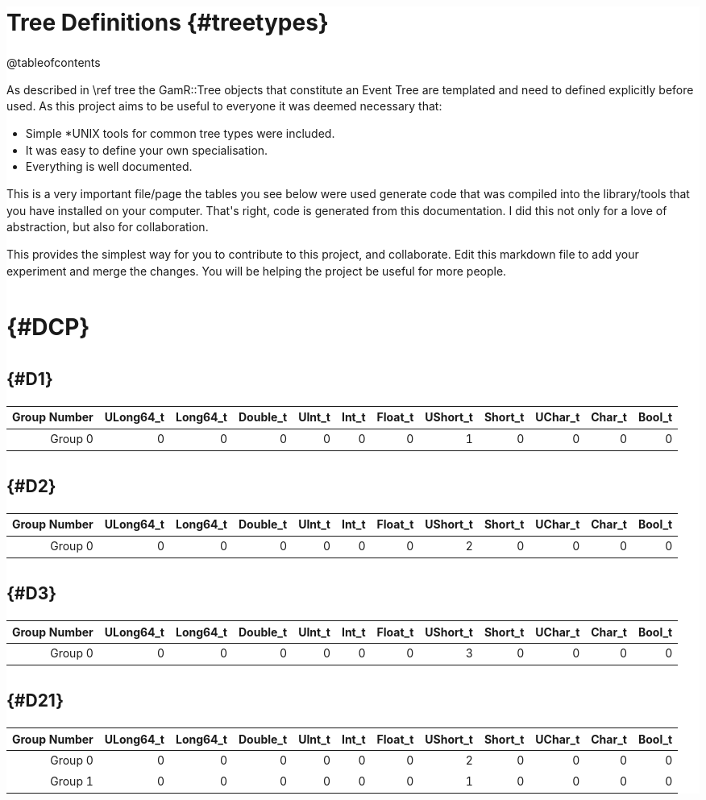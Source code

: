 # Tree Definitions {#treetypes}

@tableofcontents

As described in \ref tree the GamR::Tree objects that constitute an Event Tree are templated and need to defined explicitly before used. As this project aims to be useful to everyone it was deemed necessary that:
+ Simple *UNIX tools for common tree types were included.
+ It was easy to define your own specialisation.
+ Everything is well documented.

This is a very important file/page the tables you see below were used generate code that was compiled into the library/tools that you have installed on your computer. That's right, code is generated from this documentation. I did this not only for a love of abstraction, but also for collaboration.

This provides the simplest way for you to contribute to this project, and collaborate. Edit this markdown file to add your experiment and merge the changes. You will be helping the project be useful for more people.


# {#DCP}

## {#D1}


| Group Number | ULong64_t | Long64_t | Double_t | UInt_t | Int_t | Float_t | UShort_t | Short_t | UChar_t | Char_t | Bool_t |
|-------------:|----------:|---------:|---------:|-------:|------:|--------:|---------:|--------:|--------:|-------:|-------:|
| Group 0      |         0 |        0 |        0 |      0 |     0 |       0 |        1 |       0 |       0 |      0 |      0 |

## {#D2}

| Group Number | ULong64_t | Long64_t | Double_t | UInt_t | Int_t | Float_t | UShort_t | Short_t | UChar_t | Char_t | Bool_t |
|-------------:|----------:|---------:|---------:|-------:|------:|--------:|---------:|--------:|--------:|-------:|-------:|
| Group 0      |         0 |        0 |        0 |      0 |     0 |       0 |        2 |       0 |       0 |      0 |      0 |

## {#D3}

| Group Number | ULong64_t | Long64_t | Double_t | UInt_t | Int_t | Float_t | UShort_t | Short_t | UChar_t | Char_t | Bool_t |
|-------------:|----------:|---------:|---------:|-------:|------:|--------:|---------:|--------:|--------:|-------:|-------:|
| Group 0      |         0 |        0 |        0 |      0 |     0 |       0 |        3 |       0 |       0 |      0 |      0 |

## {#D21}

| Group Number | ULong64_t | Long64_t | Double_t | UInt_t | Int_t | Float_t | UShort_t | Short_t | UChar_t | Char_t | Bool_t |
|-------------:|----------:|---------:|---------:|-------:|------:|--------:|---------:|--------:|--------:|-------:|-------:|
| Group 0      |         0 |        0 |        0 |      0 |     0 |       0 |        2 |       0 |       0 |      0 |      0 |
| Group 1      |         0 |        0 |        0 |      0 |     0 |       0 |        1 |       0 |       0 |      0 |      0 |
